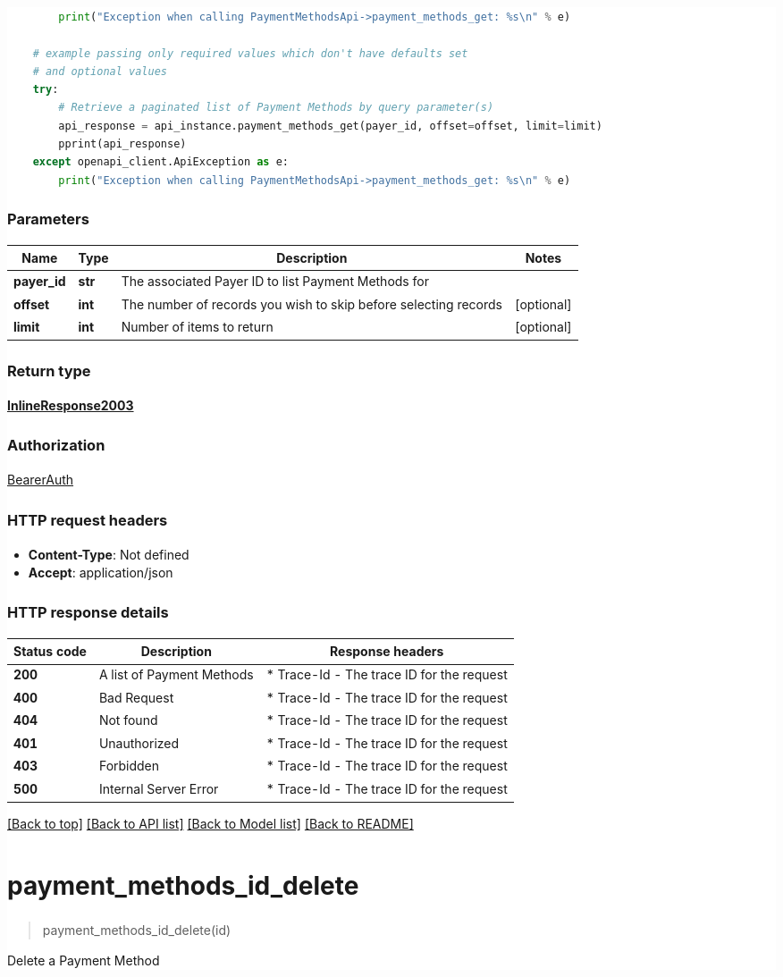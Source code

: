 ```python
        print("Exception when calling PaymentMethodsApi->payment_methods_get: %s\n" % e)

    # example passing only required values which don't have defaults set
    # and optional values
    try:
        # Retrieve a paginated list of Payment Methods by query parameter(s)
        api_response = api_instance.payment_methods_get(payer_id, offset=offset, limit=limit)
        pprint(api_response)
    except openapi_client.ApiException as e:
        print("Exception when calling PaymentMethodsApi->payment_methods_get: %s\n" % e)
```


### Parameters

Name | Type | Description  | Notes
------------- | ------------- | ------------- | -------------
 **payer_id** | **str**| The associated Payer ID to list Payment Methods for |
 **offset** | **int**| The number of records you wish to skip before selecting records | [optional]
 **limit** | **int**| Number of items to return | [optional]

### Return type

[**InlineResponse2003**](InlineResponse2003.md)

### Authorization

[BearerAuth](../README.md#BearerAuth)

### HTTP request headers

 - **Content-Type**: Not defined
 - **Accept**: application/json


### HTTP response details
| Status code | Description | Response headers |
|-------------|-------------|------------------|
**200** | A list of Payment Methods |  * Trace-Id - The trace ID for the request <br>  |
**400** | Bad Request |  * Trace-Id - The trace ID for the request <br>  |
**404** | Not found |  * Trace-Id - The trace ID for the request <br>  |
**401** | Unauthorized |  * Trace-Id - The trace ID for the request <br>  |
**403** | Forbidden |  * Trace-Id - The trace ID for the request <br>  |
**500** | Internal Server Error |  * Trace-Id - The trace ID for the request <br>  |

[[Back to top]](#) [[Back to API list]](../README.md#documentation-for-api-endpoints) [[Back to Model list]](../README.md#documentation-for-models) [[Back to README]](../README.md)

# **payment_methods_id_delete**
> payment_methods_id_delete(id)

Delete a Payment Method
